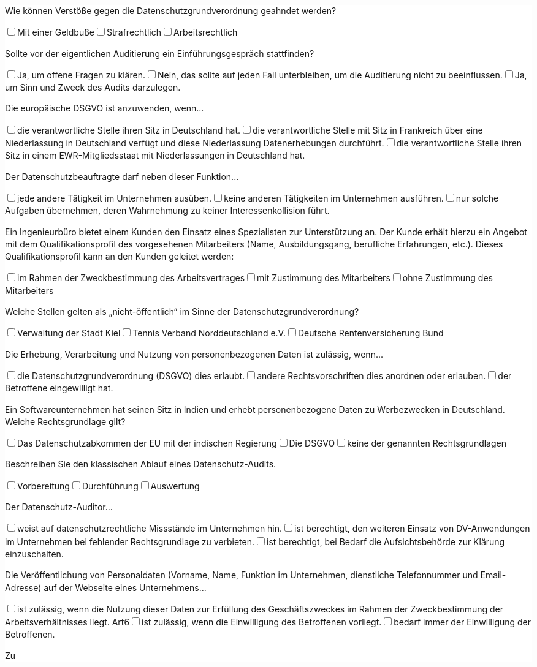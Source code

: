 <p><thead>Wie können Verstöße gegen die Datenschutzgrundverordnung geahndet werden?</thead></p><tr><td class="cboxListe"><input type="checkbox"/></td><td class="antwListe">Mit einer Geldbuße</td></tr><tr><td class="cboxListe"><input type="checkbox"/></td><td class="antwListe">Strafrechtlich</td></tr><tr><td class="cboxListe"><input type="checkbox"/></td><td class="antwListe">Arbeitsrechtlich</td></tr><p><thead>Sollte vor der eigentlichen Auditierung ein Einführungsgespräch stattfinden?</thead></p><tr><td class="cboxListe"><input type="checkbox"/></td><td class="antwListe">Ja, um offene Fragen zu klären.</td></tr><tr><td class="cboxListe"><input type="checkbox"/></td><td class="antwListe">Nein, das sollte auf jeden Fall unterbleiben, um die Auditierung nicht zu beeinflussen.</td></tr><tr><td class="cboxListe"><input type="checkbox"/></td><td class="antwListe">Ja, um Sinn und Zweck des Audits darzulegen.</td></tr><p><thead>Die europäische DSGVO ist anzuwenden, wenn...</thead></p><tr><td class="cboxListe"><input type="checkbox"/></td><td class="antwListe">die verantwortliche Stelle ihren Sitz in Deutschland hat.</td></tr><tr><td class="cboxListe"><input type="checkbox"/></td><td class="antwListe">die verantwortliche Stelle mit Sitz in Frankreich über eine Niederlassung in Deutschland verfügt und diese Niederlassung Datenerhebungen durchführt.</td></tr><tr><td class="cboxListe"><input type="checkbox"/></td><td class="antwListe">die verantwortliche Stelle ihren Sitz in einem EWR-Mitgliedsstaat mit Niederlassungen in Deutschland hat.</td></tr><p><thead>Der Datenschutzbeauftragte darf neben dieser Funktion...</thead></p><tr><td class="cboxListe"><input type="checkbox"/></td><td class="antwListe">jede andere Tätigkeit im Unternehmen ausüben.</td></tr><tr><td class="cboxListe"><input type="checkbox"/></td><td class="antwListe">keine anderen Tätigkeiten im Unternehmen ausführen.</td></tr><tr><td class="cboxListe"><input type="checkbox"/></td><td class="antwListe">nur solche Aufgaben übernehmen, deren Wahrnehmung zu keiner Interessenkollision führt.</td></tr><p><thead>Ein Ingenieurbüro bietet einem Kunden den Einsatz eines Spezialisten zur Unterstützung an. Der Kunde erhält hierzu ein Angebot mit dem Qualifikationsprofil des vorgesehenen Mitarbeiters (Name, Ausbildungsgang, berufliche Erfahrungen, etc.). Dieses Qualifikationsprofil kann an den Kunden geleitet werden:</thead></p><tr><td class="cboxListe"><input type="checkbox"/></td><td class="antwListe">im Rahmen der Zweckbestimmung des Arbeitsvertrages</td></tr><tr><td class="cboxListe"><input type="checkbox"/></td><td class="antwListe">mit Zustimmung des Mitarbeiters</td></tr><tr><td class="cboxListe"><input type="checkbox"/></td><td class="antwListe">ohne Zustimmung des Mitarbeiters</td></tr><p><thead>Welche Stellen gelten als „nicht-öffentlich“ im Sinne der Datenschutzgrundverordnung?</thead></p><tr><td class="cboxListe"><input type="checkbox"/></td><td class="antwListe">Verwaltung der Stadt Kiel</td></tr><tr><td class="cboxListe"><input type="checkbox"/></td><td class="antwListe">Tennis Verband Norddeutschland e.V.</td></tr><tr><td class="cboxListe"><input type="checkbox"/></td><td class="antwListe">Deutsche Rentenversicherung Bund</td></tr><p><thead>Die Erhebung, Verarbeitung und Nutzung von personenbezogenen Daten ist zulässig, wenn...</thead></p><tr><td class="cboxListe"><input type="checkbox"/></td><td class="antwListe">die Datenschutzgrundverordnung (DSGVO) dies erlaubt.</td></tr><tr><td class="cboxListe"><input type="checkbox"/></td><td class="antwListe">andere Rechtsvorschriften dies anordnen oder erlauben.</td></tr><tr><td class="cboxListe"><input type="checkbox"/></td><td class="antwListe">der Betroffene eingewilligt hat.</td></tr><p><thead>Ein Softwareunternehmen hat seinen Sitz in Indien und erhebt personenbezogene Daten zu Werbezwecken in Deutschland. Welche Rechtsgrundlage gilt?</thead></p><tr><td class="cboxListe"><input type="checkbox"/></td><td class="antwListe">Das Datenschutzabkommen der EU mit der indischen Regierung</td></tr><tr><td class="cboxListe"><input type="checkbox"/></td><td class="antwListe">Die DSGVO</td></tr><tr><td class="cboxListe"><input type="checkbox"/></td><td class="antwListe">keine der genannten Rechtsgrundlagen</td></tr><p><thead>Beschreiben Sie den klassischen Ablauf eines Datenschutz-Audits.</thead></p><tr><td class="cboxListe"><input type="checkbox"/></td><td class="antwListe">Vorbereitung</td></tr><tr><td class="cboxListe"><input type="checkbox"/></td><td class="antwListe">Durchführung</td></tr><tr><td class="cboxListe"><input type="checkbox"/></td><td class="antwListe">Auswertung </td></tr><p><thead>Der Datenschutz-Auditor…</thead></p><tr><td class="cboxListe"><input type="checkbox"/></td><td class="antwListe">weist auf datenschutzrechtliche Missstände im Unternehmen hin.</td></tr><tr><td class="cboxListe"><input type="checkbox"/></td><td class="antwListe">ist berechtigt, den weiteren Einsatz von DV-Anwendungen im Unternehmen bei fehlender Rechtsgrundlage zu verbieten.</td></tr><tr><td class="cboxListe"><input type="checkbox"/></td><td class="antwListe">ist berechtigt, bei Bedarf die Aufsichtsbehörde zur Klärung einzuschalten.</td></tr><p><thead>Die Veröffentlichung von Personaldaten (Vorname, Name, Funktion im Unternehmen, dienstliche Telefonnummer und Email-Adresse) auf der Webseite eines Unternehmens...</thead></p><tr><td class="cboxListe"><input type="checkbox"/></td><td class="antwListe">ist zulässig, wenn die Nutzung dieser Daten zur Erfüllung des Geschäftszweckes im Rahmen der Zweckbestimmung der Arbeitsverhältnisses liegt. Art6</td></tr><tr><td class="cboxListe"><input type="checkbox"/></td><td class="antwListe">ist zulässig, wenn die Einwilligung des Betroffenen vorliegt.</td></tr><tr><td class="cboxListe"><input type="checkbox"/></td><td class="antwListe">bedarf immer der Einwilligung der Betroffenen.</td></tr><p><thead>Zu